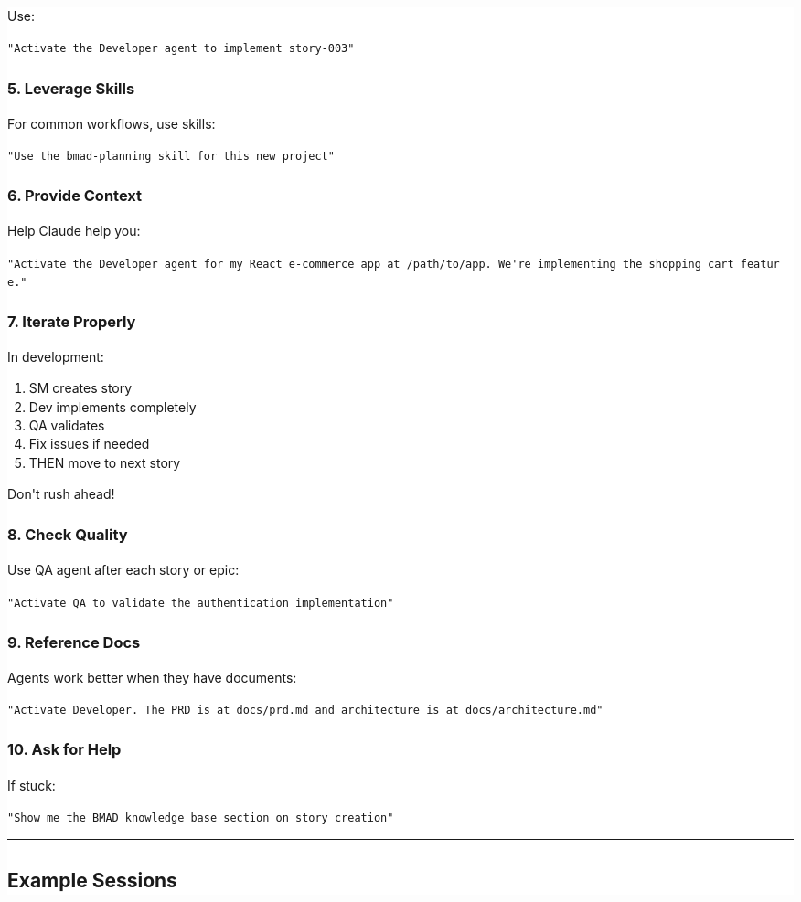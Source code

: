 Use:
```
"Activate the Developer agent to implement story-003"
```

### 5. Leverage Skills

For common workflows, use skills:
```
"Use the bmad-planning skill for this new project"
```

### 6. Provide Context

Help Claude help you:
```
"Activate the Developer agent for my React e-commerce app at /path/to/app. We're implementing the shopping cart feature."
```

### 7. Iterate Properly

In development:
1. SM creates story
2. Dev implements completely
3. QA validates
4. Fix issues if needed
5. THEN move to next story

Don't rush ahead!

### 8. Check Quality

Use QA agent after each story or epic:
```
"Activate QA to validate the authentication implementation"
```

### 9. Reference Docs

Agents work better when they have documents:
```
"Activate Developer. The PRD is at docs/prd.md and architecture is at docs/architecture.md"
```

### 10. Ask for Help

If stuck:
```
"Show me the BMAD knowledge base section on story creation"
```

---

## Example Sessions
